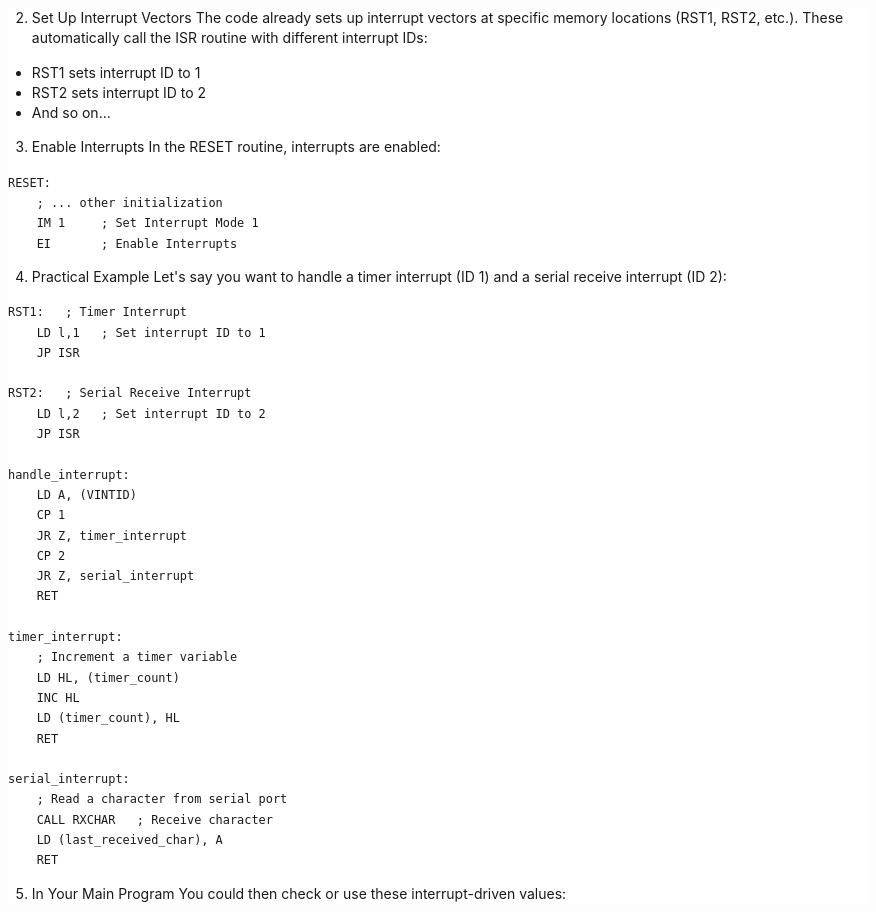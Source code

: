 2. Set Up Interrupt Vectors
The code already sets up interrupt vectors at specific memory locations (RST1, RST2, etc.). These automatically call the ISR routine with different interrupt IDs:

- RST1 sets interrupt ID to 1
- RST2 sets interrupt ID to 2
- And so on...

3. Enable Interrupts
In the RESET routine, interrupts are enabled:

```assembly
RESET:       
    ; ... other initialization
    IM 1     ; Set Interrupt Mode 1
    EI       ; Enable Interrupts
```

4. Practical Example
Let's say you want to handle a timer interrupt (ID 1) and a serial receive interrupt (ID 2):

```assembly
RST1:   ; Timer Interrupt
    LD l,1   ; Set interrupt ID to 1
    JP ISR   

RST2:   ; Serial Receive Interrupt
    LD l,2   ; Set interrupt ID to 2
    JP ISR   

handle_interrupt:
    LD A, (VINTID)
    CP 1
    JR Z, timer_interrupt
    CP 2
    JR Z, serial_interrupt
    RET

timer_interrupt:
    ; Increment a timer variable
    LD HL, (timer_count)
    INC HL
    LD (timer_count), HL
    RET

serial_interrupt:
    ; Read a character from serial port
    CALL RXCHAR   ; Receive character
    LD (last_received_char), A
    RET
```

5. In Your Main Program
You could then check or use these interrupt-driven values:
